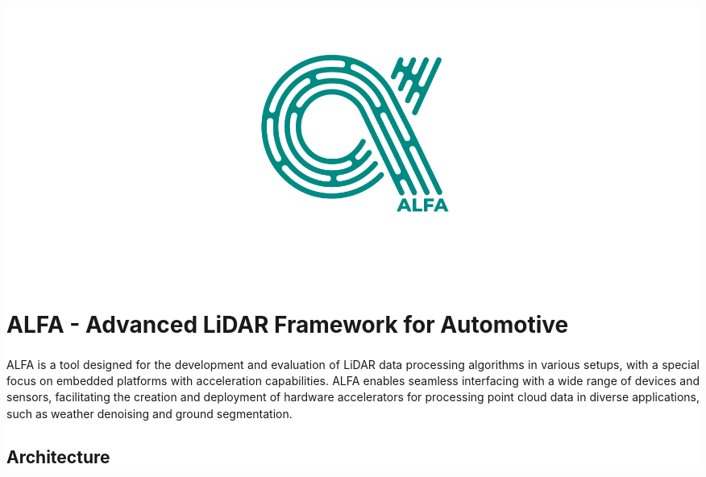 <p align="center">
<img src="docs/figures/alfa-logo.png" alt="alfa-logo" width="400" />
</p>

# ALFA - Advanced LiDAR Framework for Automotive

<p align="justify"> ALFA is a tool designed for the development and evaluation of LiDAR data processing algorithms in various setups, with a special focus on embedded platforms with acceleration capabilities. ALFA enables seamless interfacing with a wide range of devices and sensors, facilitating the creation and deployment of hardware accelerators for processing point cloud data in diverse applications, such as weather denoising and ground segmentation.</p>

## Architecture

<p align="center">